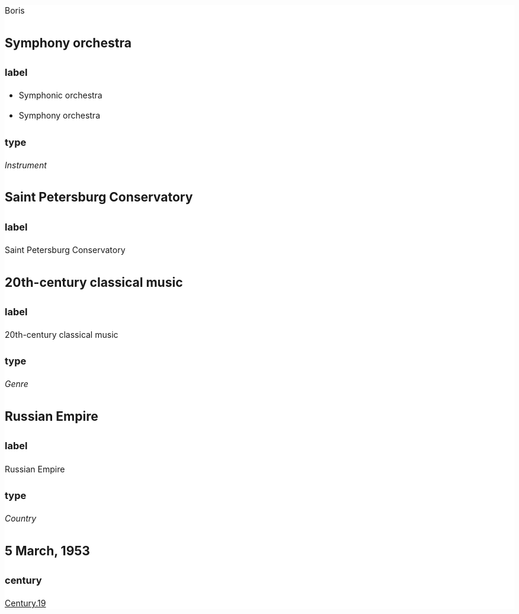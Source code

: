 
Boris 

## Symphony orchestra

### label

 - Symphonic orchestra

 - Symphony orchestra

### type


*Instrument*

## Saint Petersburg Conservatory

### label


Saint Petersburg Conservatory

## 20th-century classical music

### label


20th-century classical music

### type


*Genre*

## Russian Empire

### label


Russian Empire

### type


*Country*

## 5 March, 1953

### century


[Century.19](#Century.19)
